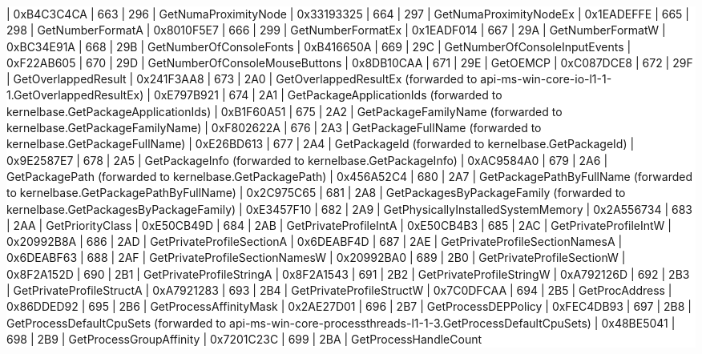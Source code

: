 | 0xB4C3C4CA |     663 |  296 |  GetNumaProximityNode
| 0x33193325 |     664 |  297 |  GetNumaProximityNodeEx
| 0x1EADEFFE |     665 |  298 |  GetNumberFormatA
| 0x8010F5E7 |     666 |  299 |  GetNumberFormatEx
| 0x1EADF014 |     667 |  29A |  GetNumberFormatW
| 0xBC34E91A |     668 |  29B |  GetNumberOfConsoleFonts
| 0xB416650A |     669 |  29C |  GetNumberOfConsoleInputEvents
| 0xF22AB605 |     670 |  29D |  GetNumberOfConsoleMouseButtons
| 0x8DB10CAA |     671 |  29E |  GetOEMCP
| 0xC087DCE8 |     672 |  29F |  GetOverlappedResult
| 0x241F3AA8 |     673 |  2A0 |  GetOverlappedResultEx (forwarded to api-ms-win-core-io-l1-1-1.GetOverlappedResultEx)
| 0xE797B921 |     674 |  2A1 |  GetPackageApplicationIds (forwarded to kernelbase.GetPackageApplicationIds)
| 0xB1F60A51 |     675 |  2A2 |  GetPackageFamilyName (forwarded to kernelbase.GetPackageFamilyName)
| 0xF802622A |     676 |  2A3 |  GetPackageFullName (forwarded to kernelbase.GetPackageFullName)
| 0xE26BD613 |     677 |  2A4 |  GetPackageId (forwarded to kernelbase.GetPackageId)
| 0x9E2587E7 |     678 |  2A5 |  GetPackageInfo (forwarded to kernelbase.GetPackageInfo)
| 0xAC9584A0 |     679 |  2A6 |  GetPackagePath (forwarded to kernelbase.GetPackagePath)
| 0x456A52C4 |     680 |  2A7 |  GetPackagePathByFullName (forwarded to kernelbase.GetPackagePathByFullName)
| 0x2C975C65 |     681 |  2A8 |  GetPackagesByPackageFamily (forwarded to kernelbase.GetPackagesByPackageFamily)
| 0xE3457F10 |     682 |  2A9 |  GetPhysicallyInstalledSystemMemory
| 0x2A556734 |     683 |  2AA |  GetPriorityClass
| 0xE50CB49D |     684 |  2AB |  GetPrivateProfileIntA
| 0xE50CB4B3 |     685 |  2AC |  GetPrivateProfileIntW
| 0x20992B8A |     686 |  2AD |  GetPrivateProfileSectionA
| 0x6DEABF4D |     687 |  2AE |  GetPrivateProfileSectionNamesA
| 0x6DEABF63 |     688 |  2AF |  GetPrivateProfileSectionNamesW
| 0x20992BA0 |     689 |  2B0 |  GetPrivateProfileSectionW
| 0x8F2A152D |     690 |  2B1 |  GetPrivateProfileStringA
| 0x8F2A1543 |     691 |  2B2 |  GetPrivateProfileStringW
| 0xA792126D |     692 |  2B3 |  GetPrivateProfileStructA
| 0xA7921283 |     693 |  2B4 |  GetPrivateProfileStructW
| 0x7C0DFCAA |     694 |  2B5 |  GetProcAddress
| 0x86DDED92 |     695 |  2B6 |  GetProcessAffinityMask
| 0x2AE27D01 |     696 |  2B7 |  GetProcessDEPPolicy
| 0xFEC4DB93 |     697 |  2B8 |  GetProcessDefaultCpuSets (forwarded to api-ms-win-core-processthreads-l1-1-3.GetProcessDefaultCpuSets)
| 0x48BE5041 |     698 |  2B9 |  GetProcessGroupAffinity
| 0x7201C23C |     699 |  2BA |  GetProcessHandleCount